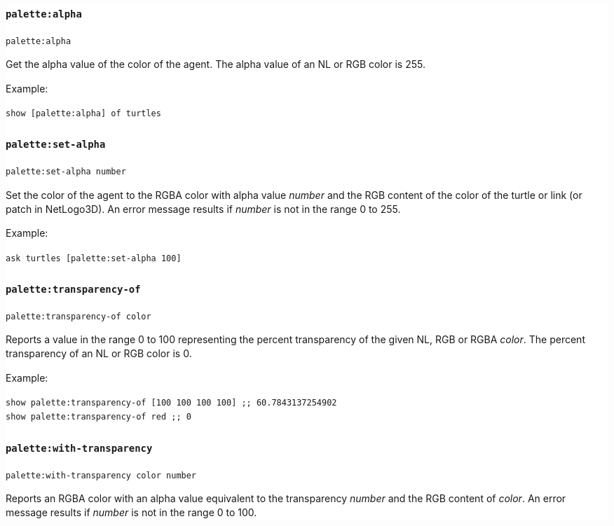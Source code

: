 ### `palette:alpha`

```NetLogo
palette:alpha
```


Get the alpha value of the color of the agent. The alpha value of an NL or RGB color is 255.

Example:
```
show [palette:alpha] of turtles
```



### `palette:set-alpha`

```NetLogo
palette:set-alpha number
```


Set the color of the agent to the RGBA color with alpha value *number* and the RGB content of the color of the turtle or link (or patch in NetLogo3D). An error message results if *number* is not in the range 0 to 255.

Example:
```
ask turtles [palette:set-alpha 100]
```



### `palette:transparency-of`

```NetLogo
palette:transparency-of color
```


Reports a value in the range 0 to 100 representing the percent transparency of the given NL, RGB or RGBA *color*. The percent transparency of an NL or RGB color is 0.

Example:
```
show palette:transparency-of [100 100 100 100] ;; 60.7843137254902
show palette:transparency-of red ;; 0

```



### `palette:with-transparency`

```NetLogo
palette:with-transparency color number
```



Reports an RGBA color with an alpha value equivalent to the transparency *number* and the RGB content of *color*. An error message results if *number* is not in the range 0 to 100.
